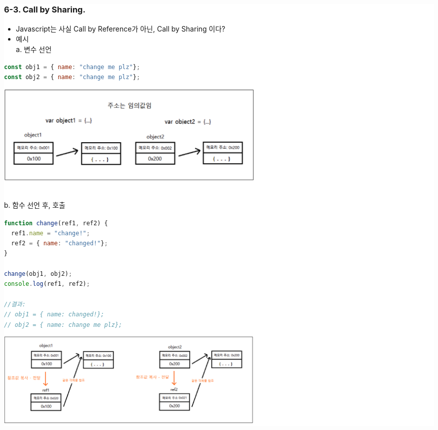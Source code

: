 ### 6-3. Call by Sharing.
- Javascript는 사실 Call by Reference가 아닌, Call by Sharing 이다?
- 예시<br>
a. 변수 선언
```js
const obj1 = { name: "change me plz"};
const obj2 = { name: "change me plz"};

```

<img width="500" alt="Call by Share-01" src="./Public/weak01/Call by Sharing-01.png">
<br><br>

b. 함수 선언 후, 호출
```js
function change(ref1, ref2) {
  ref1.name = "change!";
  ref2 = { name: "changed!"};
}

change(obj1, obj2);
console.log(ref1, ref2);

//결과: 
// obj1 = { name: changed!};
// obj2 = { name: change me plz};
```
<img width="500" alt="Call by Share-02" src="./Public/weak01/Call by Sharing-02.png">
